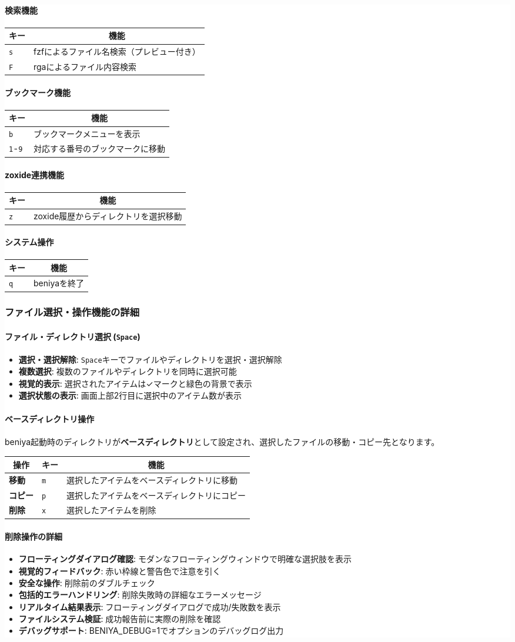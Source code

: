 #### 検索機能

| キー | 機能                                      |
| ---- | ----------------------------------------- |
| `s`  | fzfによるファイル名検索（プレビュー付き） |
| `F`  | rgaによるファイル内容検索                 |

#### ブックマーク機能

| キー      | 機能                         |
| --------- | ---------------------------- |
| `b`       | ブックマークメニューを表示   |
| `1`-`9`   | 対応する番号のブックマークに移動 |

#### zoxide連携機能

| キー | 機能                               |
| ---- | ---------------------------------- |
| `z`  | zoxide履歴からディレクトリを選択移動 |

#### システム操作

| キー | 機能         |
| ---- | ------------ |
| `q`  | beniyaを終了 |

### ファイル選択・操作機能の詳細

#### ファイル・ディレクトリ選択 (`Space`)

- **選択・選択解除**: `Space`キーでファイルやディレクトリを選択・選択解除
- **複数選択**: 複数のファイルやディレクトリを同時に選択可能
- **視覚的表示**: 選択されたアイテムは✓マークと緑色の背景で表示
- **選択状態の表示**: 画面上部2行目に選択中のアイテム数が表示

#### ベースディレクトリ操作

beniya起動時のディレクトリが**ベースディレクトリ**として設定され、選択したファイルの移動・コピー先となります。

| 操作     | キー | 機能                                     |
| -------- | ---- | ---------------------------------------- |
| **移動** | `m`  | 選択したアイテムをベースディレクトリに移動 |
| **コピー** | `p`  | 選択したアイテムをベースディレクトリにコピー |
| **削除** | `x`  | 選択したアイテムを削除                   |

#### 削除操作の詳細

- **フローティングダイアログ確認**: モダンなフローティングウィンドウで明確な選択肢を表示
- **視覚的フィードバック**: 赤い枠線と警告色で注意を引く
- **安全な操作**: 削除前のダブルチェック
- **包括的エラーハンドリング**: 削除失敗時の詳細なエラーメッセージ
- **リアルタイム結果表示**: フローティングダイアログで成功/失敗数を表示
- **ファイルシステム検証**: 成功報告前に実際の削除を確認
- **デバッグサポート**: BENIYA_DEBUG=1でオプションのデバッグログ出力
